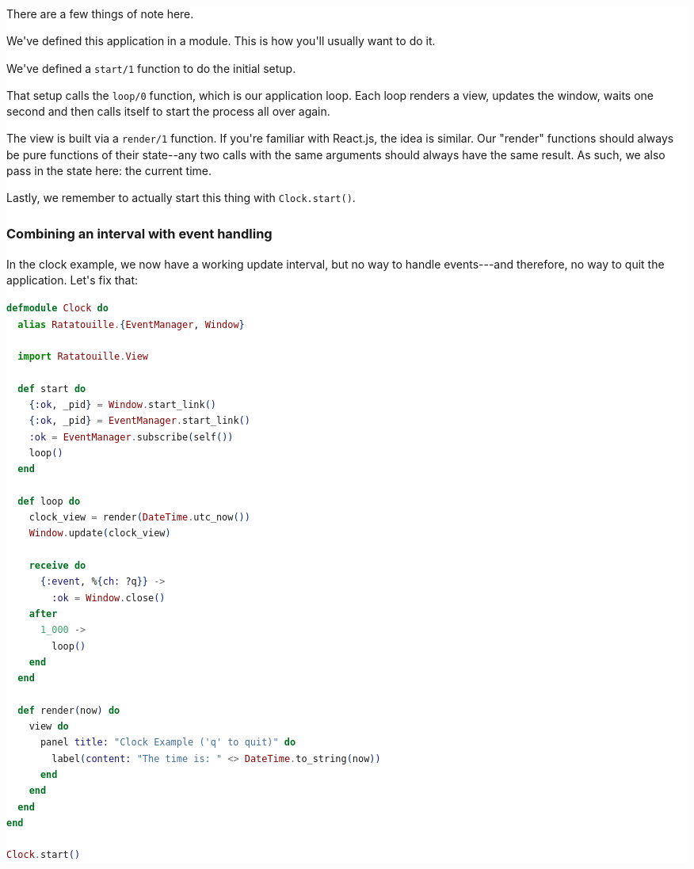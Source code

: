 There are a few things of note here.

We've defined this application in a module. This is how you'll usually want to
do it.

We've defined a `start/1` function to do the initial setup.

That setup calls the `loop/0` function, which is our application loop. Each loop
renders a view, updates the window, waits one second and then calls itself to
start the process all over again.

The view is built via a `render/1` function. If you're familiar with React.js,
the idea is similar. Our "render" functions should always be pure functions of
their state--any two calls with the same arguments should always have the same
result. As such, we also pass in the state here: the current time.

Lastly, we remember to actually start this thing with `Clock.start()`.

### Combining an interval with event handling

In the clock example, we now have a working update interval, but no way to
handle events---and therefore, no way to quit the application. Let's fix that:

```elixir
defmodule Clock do
  alias Ratatouille.{EventManager, Window}

  import Ratatouille.View

  def start do
    {:ok, _pid} = Window.start_link()
    {:ok, _pid} = EventManager.start_link()
    :ok = EventManager.subscribe(self())
    loop()
  end

  def loop do
    clock_view = render(DateTime.utc_now())
    Window.update(clock_view)

    receive do
      {:event, %{ch: ?q}} ->
        :ok = Window.close()
    after
      1_000 ->
        loop()
    end
  end

  def render(now) do
    view do
      panel title: "Clock Example ('q' to quit)" do
        label(content: "The time is: " <> DateTime.to_string(now))
      end
    end
  end
end

Clock.start()
```
